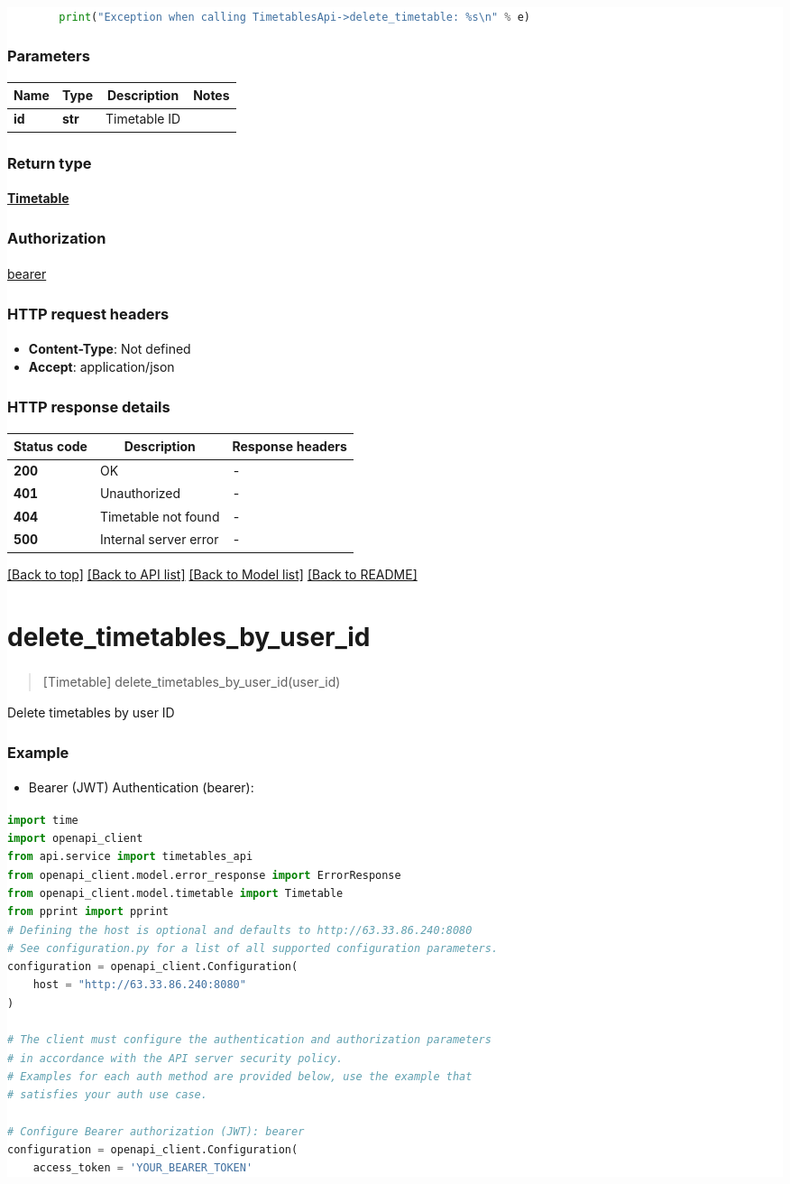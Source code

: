 ```python
        print("Exception when calling TimetablesApi->delete_timetable: %s\n" % e)
```


### Parameters

Name | Type | Description  | Notes
------------- | ------------- | ------------- | -------------
 **id** | **str**| Timetable ID |

### Return type

[**Timetable**](Timetable.md)

### Authorization

[bearer](../README.md#bearer)

### HTTP request headers

 - **Content-Type**: Not defined
 - **Accept**: application/json


### HTTP response details

| Status code | Description | Response headers |
|-------------|-------------|------------------|
**200** | OK |  -  |
**401** | Unauthorized |  -  |
**404** | Timetable not found |  -  |
**500** | Internal server error |  -  |

[[Back to top]](#) [[Back to API list]](../README.md#documentation-for-api-endpoints) [[Back to Model list]](../README.md#documentation-for-models) [[Back to README]](../README.md)

# **delete_timetables_by_user_id**
> [Timetable] delete_timetables_by_user_id(user_id)

Delete timetables by user ID

### Example

* Bearer (JWT) Authentication (bearer):

```python
import time
import openapi_client
from api.service import timetables_api
from openapi_client.model.error_response import ErrorResponse
from openapi_client.model.timetable import Timetable
from pprint import pprint
# Defining the host is optional and defaults to http://63.33.86.240:8080
# See configuration.py for a list of all supported configuration parameters.
configuration = openapi_client.Configuration(
    host = "http://63.33.86.240:8080"
)

# The client must configure the authentication and authorization parameters
# in accordance with the API server security policy.
# Examples for each auth method are provided below, use the example that
# satisfies your auth use case.

# Configure Bearer authorization (JWT): bearer
configuration = openapi_client.Configuration(
    access_token = 'YOUR_BEARER_TOKEN'
```